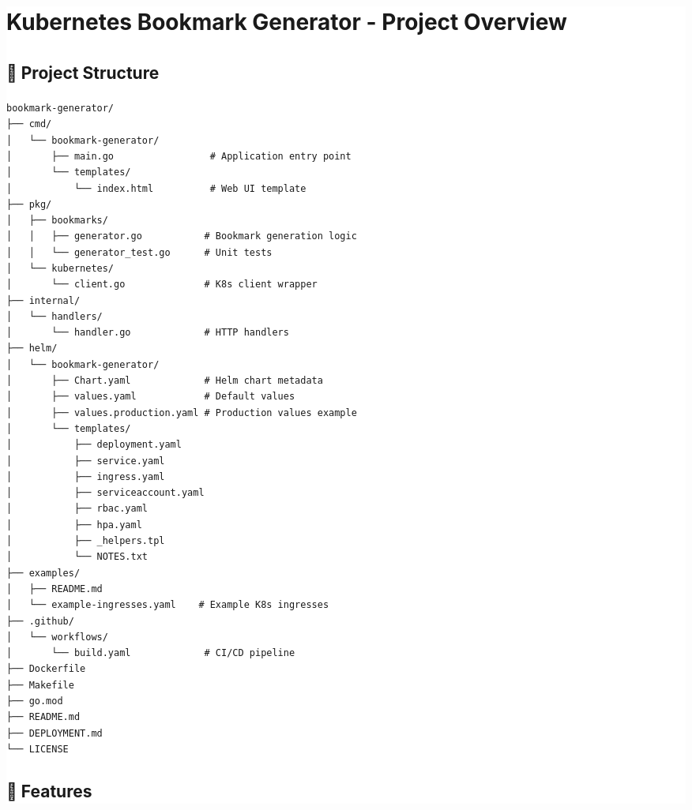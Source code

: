 # Kubernetes Bookmark Generator - Project Overview

## 📁 Project Structure

```
bookmark-generator/
├── cmd/
│   └── bookmark-generator/
│       ├── main.go                 # Application entry point
│       └── templates/
│           └── index.html          # Web UI template
├── pkg/
│   ├── bookmarks/
│   │   ├── generator.go           # Bookmark generation logic
│   │   └── generator_test.go      # Unit tests
│   └── kubernetes/
│       └── client.go              # K8s client wrapper
├── internal/
│   └── handlers/
│       └── handler.go             # HTTP handlers
├── helm/
│   └── bookmark-generator/
│       ├── Chart.yaml             # Helm chart metadata
│       ├── values.yaml            # Default values
│       ├── values.production.yaml # Production values example
│       └── templates/
│           ├── deployment.yaml
│           ├── service.yaml
│           ├── ingress.yaml
│           ├── serviceaccount.yaml
│           ├── rbac.yaml
│           ├── hpa.yaml
│           ├── _helpers.tpl
│           └── NOTES.txt
├── examples/
│   ├── README.md
│   └── example-ingresses.yaml    # Example K8s ingresses
├── .github/
│   └── workflows/
│       └── build.yaml             # CI/CD pipeline
├── Dockerfile
├── Makefile
├── go.mod
├── README.md
├── DEPLOYMENT.md
└── LICENSE
```

## 🚀 Features
